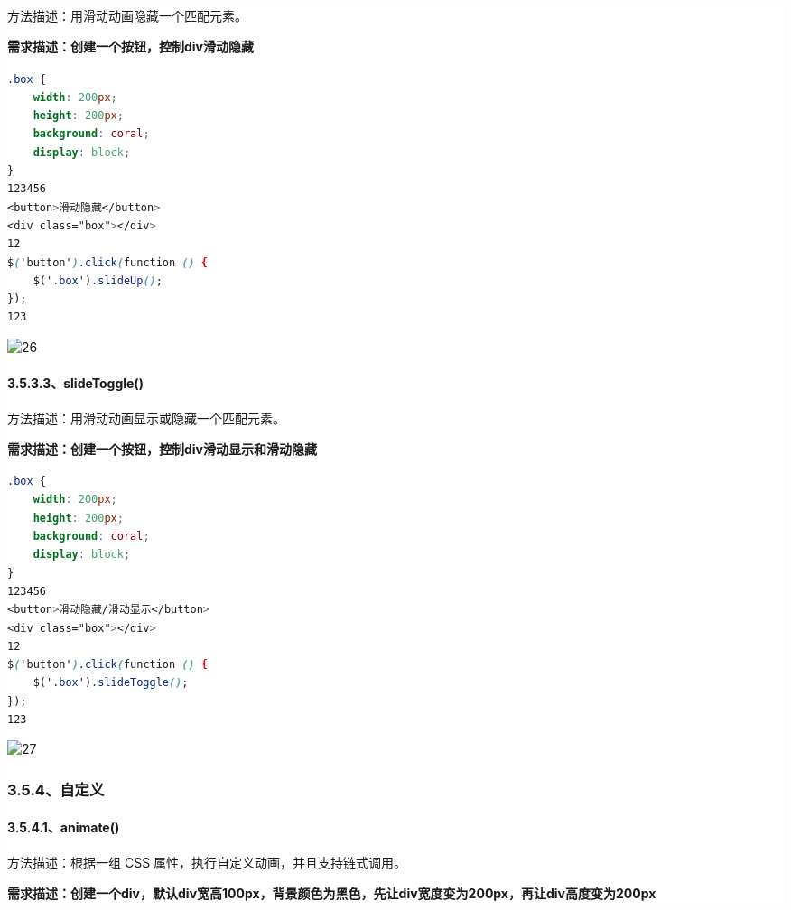方法描述：用滑动动画隐藏一个匹配元素。

**需求描述：创建一个按钮，控制div滑动隐藏**

```css
.box {
    width: 200px;
    height: 200px;
    background: coral;
    display: block;
}
123456
<button>滑动隐藏</button>
<div class="box"></div>
12
$('button').click(function () {
    $('.box').slideUp();
});
123
```

![26](https://gaoziman.oss-cn-hangzhou.aliyuncs.com/img/dcc73f611c9954294080eced20bbf37d.gif)

#### 3.5.3.3、slideToggle()

方法描述：用滑动动画显示或隐藏一个匹配元素。

**需求描述：创建一个按钮，控制div滑动显示和滑动隐藏**

```css
.box {
    width: 200px;
    height: 200px;
    background: coral;
    display: block;
}
123456
<button>滑动隐藏/滑动显示</button>
<div class="box"></div>
12
$('button').click(function () {
    $('.box').slideToggle();
});
123
```

![27](https://gaoziman.oss-cn-hangzhou.aliyuncs.com/img/692c05fa49103f54e45c69cdaad6865c.gif)

### 3.5.4、自定义

#### 3.5.4.1、animate()

方法描述：根据一组 CSS 属性，执行自定义动画，并且支持链式调用。

**需求描述：创建一个div，默认div宽高100px，背景颜色为黑色，先让div宽度变为200px，再让div高度变为200px**
